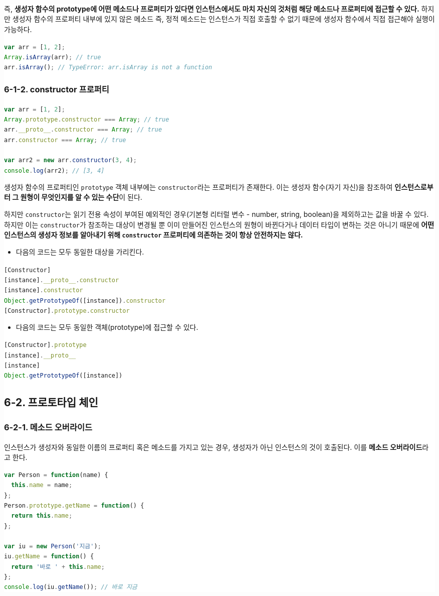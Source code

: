 즉, **생성자 함수의 prototype에 어떤 메소드나 프로퍼티가 있다면 인스턴스에서도 마치 자신의 것처럼 해당 메소드나 프로퍼티에 접근할 수 있다.** 하지만 생성자 함수의 프로퍼티 내부에 있지 않은 메소드 즉, 정적 메소드는 인스턴스가 직접 호출할 수 없기 때문에 생성자 함수에서 직접 접근해야 실행이 가능하다.

```jsx
var arr = [1, 2];
Array.isArray(arr); // true
arr.isArray(); // TypeError: arr.isArray is not a function
```

### 6-1-2. constructor 프로퍼티

```jsx
var arr = [1, 2];
Array.prototype.constructor === Array; // true
arr.__proto__.constructor === Array; // true
arr.constructor === Array; // true

var arr2 = new arr.constructor(3, 4);
console.log(arr2); // [3, 4]
```

생성자 함수의 프로퍼티인 `prototype` 객체 내부에는 `constructor`라는 프로퍼티가 존재한다. 이는 생성자 함수(자기 자신)을 참조하여 **인스턴스로부터 그 원형이 무엇인지를 알 수 있는 수단**이 된다.

하지만 `constructor`는 읽기 전용 속성이 부여된 예외적인 경우(기본형 리터럴 변수 - number, string, boolean)을 제외하고는 값을 바꿀 수 있다. 하지만 이는 `constructor`가 참조하는 대상이 변경될 뿐 이미 만들어진 인스턴스의 원형이 바뀐다거나 데이터 타입이 변하는 것은 아니기 때문에 **어떤 인스턴스의 생성자 정보를 알아내기 위해 `constructor` 프로퍼티에 의존하는 것이 항상 안전하지는 않다.**

- 다음의 코드는 모두 동일한 대상을 가리킨다.

```jsx
[Constructor]
[instance].__proto__.constructor
[instance].constructor
Object.getPrototypeOf([instance]).constructor
[Constructor].prototype.constructor
```

- 다음의 코드는 모두 동일한 객체(prototype)에 접근할 수 있다.

```jsx
[Constructor].prototype
[instance].__proto__
[instance]
Object.getPrototypeOf([instance])
```

## 6-2. 프로토타입 체인

### 6-2-1. 메소드 오버라이드

인스턴스가 생성자와 동일한 이름의 프로퍼티 혹은 메소드를 가지고 있는 경우, 생성자가 아닌 인스턴스의 것이 호출된다. 이를 **메소드 오버라이드**라고 한다. 

```jsx
var Person = function(name) {
  this.name = name;
};
Person.prototype.getName = function() {
  return this.name;
};

var iu = new Person('지금');
iu.getName = function() {
  return '바로 ' + this.name;
};
console.log(iu.getName()); // 바로 지금
```
